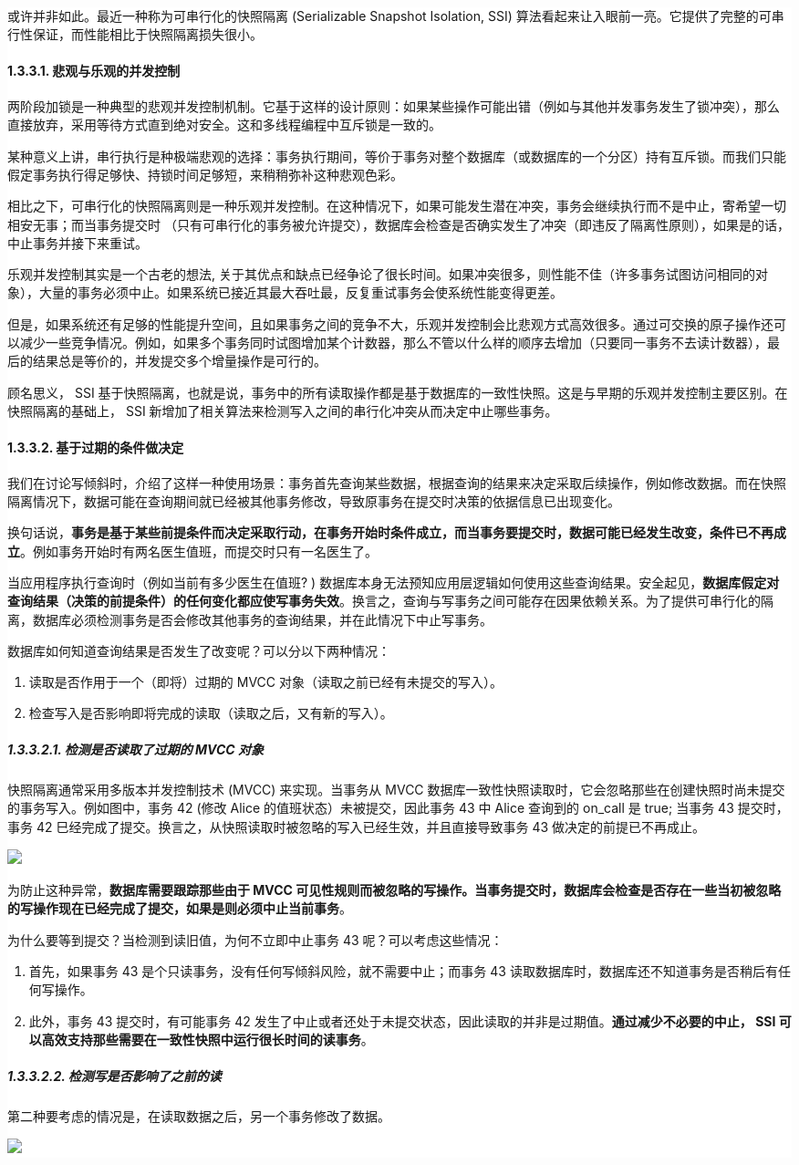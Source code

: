或许并非如此。最近一种称为可串行化的快照隔离 (Serializable Snapshot Isolation, SSI) 算法看起来让入眼前一亮。它提供了完整的可串行性保证，而性能相比于快照隔离损失很小。

#### 1.3.3.1. 悲观与乐观的并发控制

两阶段加锁是一种典型的悲观并发控制机制。它基于这样的设计原则：如果某些操作可能出错（例如与其他并发事务发生了锁冲突），那么直接放弃，采用等待方式直到绝对安全。这和多线程编程中互斥锁是一致的。

某种意义上讲，串行执行是种极端悲观的选择：事务执行期间，等价于事务对整个数据库（或数据库的一个分区）持有互斥锁。而我们只能假定事务执行得足够快、持锁时间足够短，来稍稍弥补这种悲观色彩。

相比之下，可串行化的快照隔离则是一种乐观并发控制。在这种情况下，如果可能发生潜在冲突，事务会继续执行而不是中止，寄希望一切相安无事；而当事务提交时 （只有可串行化的事务被允许提交），数据库会检查是否确实发生了冲突（即违反了隔离性原则），如果是的话，中止事务并接下来重试。

乐观并发控制其实是一个古老的想法, 关于其优点和缺点已经争论了很长时间。如果冲突很多，则性能不佳（许多事务试图访问相同的对象），大量的事务必须中止。如果系统已接近其最大吞吐最，反复重试事务会使系统性能变得更差。

但是，如果系统还有足够的性能提升空间，且如果事务之间的竞争不大，乐观并发控制会比悲观方式高效很多。通过可交换的原子操作还可以减少一些竞争情况。例如，如果多个事务同时试图增加某个计数器，那么不管以什么样的顺序去增加（只要同一事务不去读计数器），最后的结果总是等价的，并发提交多个增量操作是可行的。

顾名思义， SSI 基于快照隔离，也就是说，事务中的所有读取操作都是基于数据库的一致性快照。这是与早期的乐观并发控制主要区别。在快照隔离的基础上， SSI 新增加了相关算法来检测写入之间的串行化冲突从而决定中止哪些事务。

#### 1.3.3.2. 基于过期的条件做决定


我们在讨论写倾斜时，介绍了这样一种使用场景：事务首先查询某些数据，根据查询的结果来决定采取后续操作，例如修改数据。而在快照隔离情况下，数据可能在查询期间就已经被其他事务修改，导致原事务在提交时决策的依据信息已出现变化。

换句话说，**事务是基于某些前提条件而决定采取行动，在事务开始时条件成立，而当事务要提交时，数据可能已经发生改变，条件已不再成立**。例如事务开始时有两名医生值班，而提交时只有一名医生了。

当应用程序执行查询时（例如当前有多少医生在值班? ) 数据库本身无法预知应用层逻辑如何使用这些查询结果。安全起见，**数据库假定对查询结果（决策的前提条件）的任何变化都应使写事务失效**。换言之，查询与写事务之间可能存在因果依赖关系。为了提供可串行化的隔离，数据库必须检测事务是否会修改其他事务的查询结果，并在此情况下中止写事务。

数据库如何知道查询结果是否发生了改变呢？可以分以下两种情况：

1. 读取是否作用于一个（即将）过期的 MVCC 对象（读取之前已经有未提交的写入）。

2. 检查写入是否影响即将完成的读取（读取之后，又有新的写入）。

##### 1.3.3.2.1. 检测是否读取了过期的 MVCC 对象

快照隔离通常采用多版本并发控制技术 (MVCC) 来实现。当事务从 MVCC 数据库一致性快照读取时，它会忽略那些在创建快照时尚未提交的事务写入。例如图中，事务 42 (修改 Alice 的值班状态）未被提交，因此事务 43 中 Alice 查询到的 on_call 是 true; 当事务 43 提交时，事务 42 巳经完成了提交。换言之，从快照读取时被忽略的写入已经生效，并且直接导致事务 43 做决定的前提已不再成止。

![](https://varg-my-images.oss-cn-beijing.aliyuncs.com/img/20220617013411.png)

为防止这种异常，**数据库需要跟踪那些由于 MVCC 可见性规则而被忽略的写操作。当事务提交时，数据库会检查是否存在一些当初被忽略的写操作现在已经完成了提交，如果是则必须中止当前事务**。

为什么要等到提交？当检测到读旧值，为何不立即中止事务 43 呢？可以考虑这些情况：

1. 首先，如果事务 43 是个只读事务，没有任何写倾斜风险，就不需要中止；而事务 43 读取数据库时，数据库还不知道事务是否稍后有任何写操作。

2.  此外，事务 43 提交时，有可能事务 42 发生了中止或者还处于未提交状态，因此读取的并非是过期值。**通过减少不必要的中止， SSI 可以高效支持那些需要在一致性快照中运行很长时间的读事务**。

##### 1.3.3.2.2. 检测写是否影响了之前的读

第二种要考虑的情况是，在读取数据之后，另一个事务修改了数据。

![](https://varg-my-images.oss-cn-beijing.aliyuncs.com/img/20220617013724.png)
